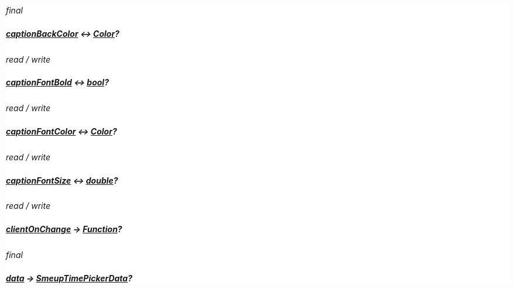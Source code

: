    
_final_



##### [captionBackColor](../smeup_widgets_smeup_timepicker_button/SmeupTimePickerButton/captionBackColor.md) &#8596; [Color](https://api.flutter.dev/flutter/dart-ui/Color-class.html)?



   
_read / write_



##### [captionFontBold](../smeup_widgets_smeup_timepicker_button/SmeupTimePickerButton/captionFontBold.md) &#8596; [bool](https://api.flutter.dev/flutter/dart-core/bool-class.html)?



   
_read / write_



##### [captionFontColor](../smeup_widgets_smeup_timepicker_button/SmeupTimePickerButton/captionFontColor.md) &#8596; [Color](https://api.flutter.dev/flutter/dart-ui/Color-class.html)?



   
_read / write_



##### [captionFontSize](../smeup_widgets_smeup_timepicker_button/SmeupTimePickerButton/captionFontSize.md) &#8596; [double](https://api.flutter.dev/flutter/dart-core/double-class.html)?



   
_read / write_



##### [clientOnChange](../smeup_widgets_smeup_timepicker_button/SmeupTimePickerButton/clientOnChange.md) &#8594; [Function](https://api.flutter.dev/flutter/dart-core/Function-class.html)?



   
_final_



##### [data](../smeup_widgets_smeup_timepicker_button/SmeupTimePickerButton/data.md) &#8594; [SmeupTimePickerData](../smeup_widgets_smeup_timepicker/SmeupTimePickerData-class.md)?
